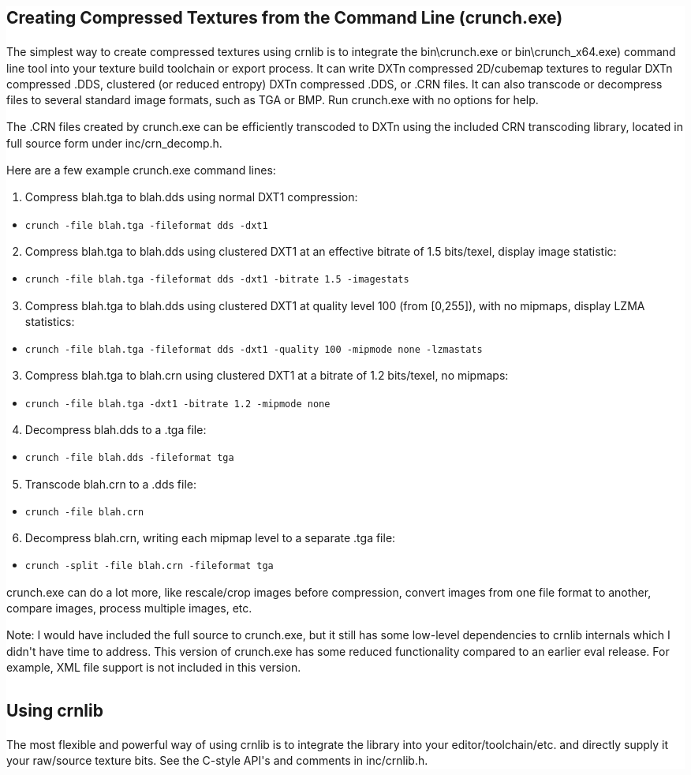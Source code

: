 ## Creating Compressed Textures from the Command Line (crunch.exe)

The simplest way to create compressed textures using crnlib is to
integrate the bin\crunch.exe or bin\crunch_x64.exe) command line tool
into your texture build toolchain or export process. It can write DXTn
compressed 2D/cubemap textures to regular DXTn compressed .DDS,
clustered (or reduced entropy) DXTn compressed .DDS, or .CRN files. It
can also transcode or decompress files to several standard image
formats, such as TGA or BMP. Run crunch.exe with no options for help.

The .CRN files created by crunch.exe can be efficiently transcoded to
DXTn using the included CRN transcoding library, located in full source
form under inc/crn_decomp.h.

Here are a few example crunch.exe command lines:

1. Compress blah.tga to blah.dds using normal DXT1 compression:
  * `crunch -file blah.tga -fileformat dds -dxt1`

2. Compress blah.tga to blah.dds using clustered DXT1 at an effective bitrate of 1.5 bits/texel, display image statistic:
  * `crunch -file blah.tga -fileformat dds -dxt1 -bitrate 1.5 -imagestats`

3. Compress blah.tga to blah.dds using clustered DXT1 at quality level 100 (from [0,255]), with no mipmaps, display LZMA statistics:
  * `crunch -file blah.tga -fileformat dds -dxt1 -quality 100 -mipmode none -lzmastats`

3. Compress blah.tga to blah.crn using clustered DXT1 at a bitrate of 1.2 bits/texel, no mipmaps:
  * `crunch -file blah.tga -dxt1 -bitrate 1.2 -mipmode none`

4. Decompress blah.dds to a .tga file:
  * `crunch -file blah.dds -fileformat tga`

5. Transcode blah.crn to a .dds file:
  * `crunch -file blah.crn`

6. Decompress blah.crn, writing each mipmap level to a separate .tga file:
  * `crunch -split -file blah.crn -fileformat tga`

crunch.exe can do a lot more, like rescale/crop images before
compression, convert images from one file format to another, compare
images, process multiple images, etc.

Note: I would have included the full source to crunch.exe, but it still
has some low-level dependencies to crnlib internals which I didn't have
time to address. This version of crunch.exe has some reduced
functionality compared to an earlier eval release. For example, XML file
support is not included in this version.

## Using crnlib

The most flexible and powerful way of using crnlib is to integrate the
library into your editor/toolchain/etc. and directly supply it your
raw/source texture bits. See the C-style API's and comments in
inc/crnlib.h.
